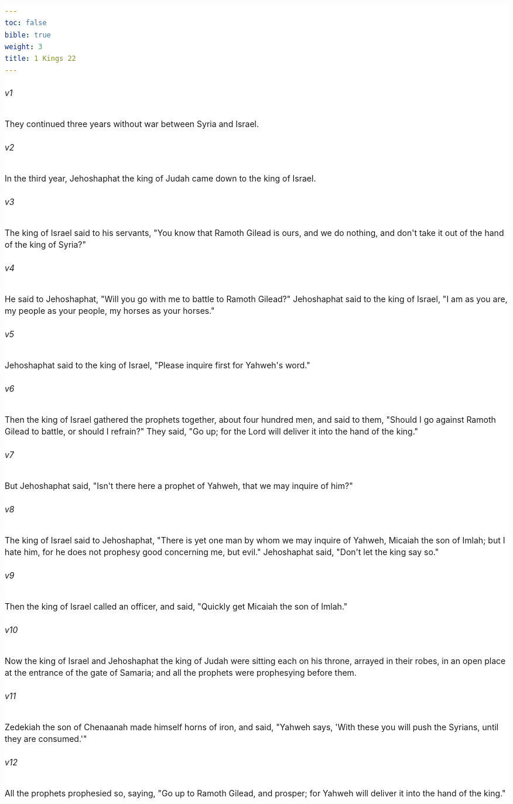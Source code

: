 ```yaml
---
toc: false
bible: true
weight: 3
title: 1 Kings 22
---
```




###### v1 
They continued three years without war between Syria and Israel. 

###### v2 
In the third year, Jehoshaphat the king of Judah came down to the king of Israel. 

###### v3 
The king of Israel said to his servants, "You know that Ramoth Gilead is ours, and we do nothing, and don't take it out of the hand of the king of Syria?" 

###### v4 
He said to Jehoshaphat, "Will you go with me to battle to Ramoth Gilead?" Jehoshaphat said to the king of Israel, "I am as you are, my people as your people, my horses as your horses." 

###### v5 
Jehoshaphat said to the king of Israel, "Please inquire first for Yahweh's word." 

###### v6 
Then the king of Israel gathered the prophets together, about four hundred men, and said to them, "Should I go against Ramoth Gilead to battle, or should I refrain?" They said, "Go up; for the Lord will deliver it into the hand of the king." 

###### v7 
But Jehoshaphat said, "Isn't there here a prophet of Yahweh, that we may inquire of him?" 

###### v8 
The king of Israel said to Jehoshaphat, "There is yet one man by whom we may inquire of Yahweh, Micaiah the son of Imlah; but I hate him, for he does not prophesy good concerning me, but evil." Jehoshaphat said, "Don't let the king say so." 

###### v9 
Then the king of Israel called an officer, and said, "Quickly get Micaiah the son of Imlah." 

###### v10 
Now the king of Israel and Jehoshaphat the king of Judah were sitting each on his throne, arrayed in their robes, in an open place at the entrance of the gate of Samaria; and all the prophets were prophesying before them. 

###### v11 
Zedekiah the son of Chenaanah made himself horns of iron, and said, "Yahweh says, 'With these you will push the Syrians, until they are consumed.'" 

###### v12 
All the prophets prophesied so, saying, "Go up to Ramoth Gilead, and prosper; for Yahweh will deliver it into the hand of the king." 
